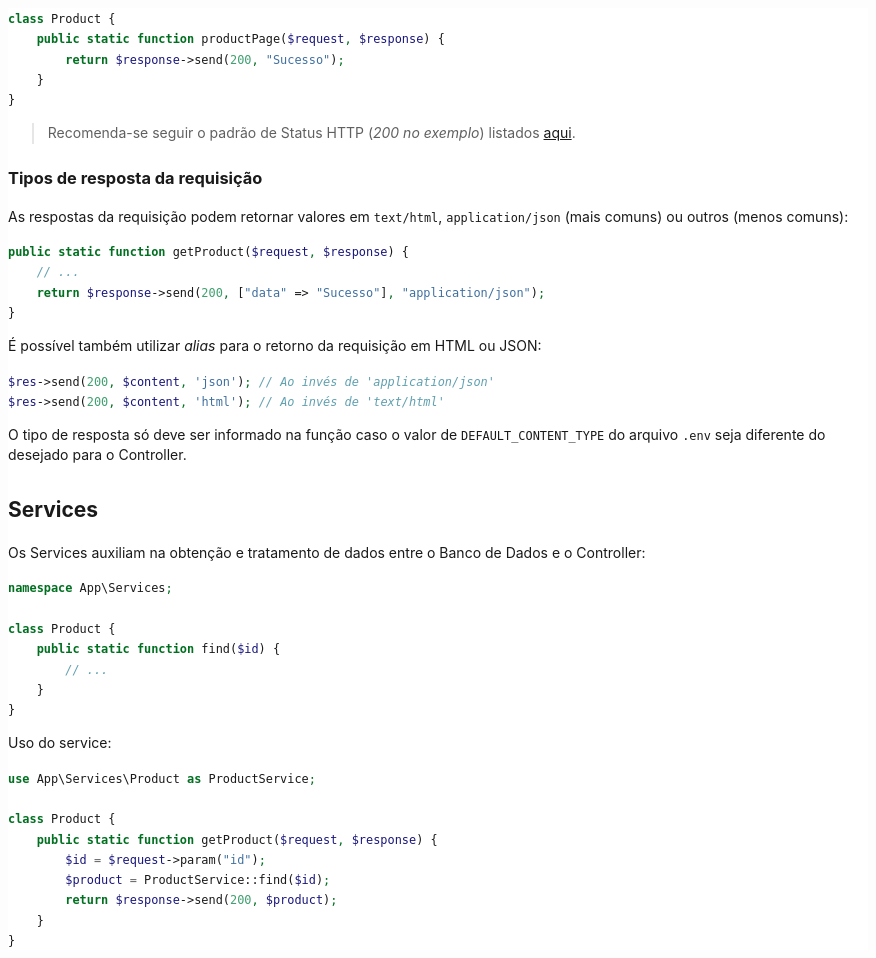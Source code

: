 ```php
class Product {
    public static function productPage($request, $response) {
        return $response->send(200, "Sucesso");
    }
}
```

> Recomenda-se seguir o padrão de Status HTTP (_200 no exemplo_) listados [aqui](https://developer.mozilla.org/pt-BR/docs/Web/HTTP/Status).

### Tipos de resposta da requisição

As respostas da requisição podem retornar valores em `text/html`, `application/json` (mais comuns) ou outros (menos comuns):

```php
public static function getProduct($request, $response) {
    // ...
    return $response->send(200, ["data" => "Sucesso"], "application/json");
}
```

É possível também utilizar _alias_ para o retorno da requisição em HTML ou JSON:

```php
$res->send(200, $content, 'json'); // Ao invés de 'application/json'
$res->send(200, $content, 'html'); // Ao invés de 'text/html'
```

O tipo de resposta só deve ser informado na função caso o valor de `DEFAULT_CONTENT_TYPE` do arquivo `.env` seja diferente do desejado para o Controller.

## Services

Os Services auxiliam na obtenção e tratamento de dados entre o Banco de Dados e o Controller:

```php
namespace App\Services;

class Product {
    public static function find($id) {
        // ...
    }
}
```

Uso do service:

```php
use App\Services\Product as ProductService;

class Product {
    public static function getProduct($request, $response) {
        $id = $request->param("id");
        $product = ProductService::find($id);
        return $response->send(200, $product);
    }
}
```
